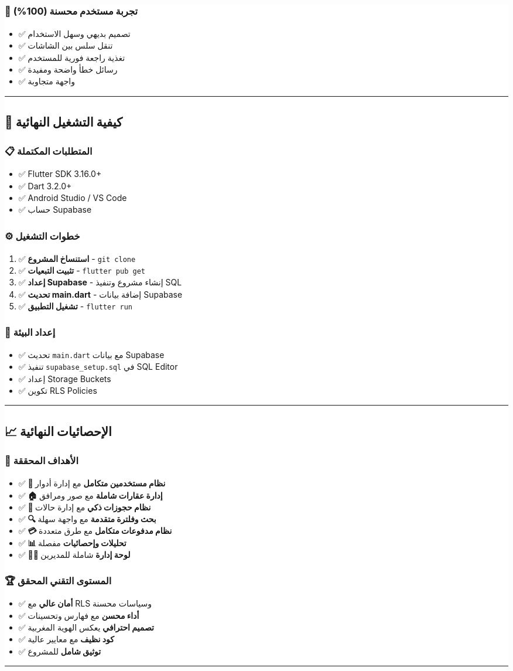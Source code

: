 ### 🎯 **تجربة مستخدم محسنة (100%)**
- ✅ تصميم بديهي وسهل الاستخدام
- ✅ تنقل سلس بين الشاشات
- ✅ تغذية راجعة فورية للمستخدم
- ✅ رسائل خطأ واضحة ومفيدة
- ✅ واجهة متجاوبة

---

## 🚀 كيفية التشغيل النهائية

### 📋 **المتطلبات المكتملة**
- ✅ Flutter SDK 3.16.0+
- ✅ Dart 3.2.0+
- ✅ Android Studio / VS Code
- ✅ حساب Supabase

### ⚙️ **خطوات التشغيل**
1. ✅ **استنساخ المشروع** - `git clone`
2. ✅ **تثبيت التبعيات** - `flutter pub get`
3. ✅ **إعداد Supabase** - إنشاء مشروع وتنفيذ SQL
4. ✅ **تحديث main.dart** - إضافة بيانات Supabase
5. ✅ **تشغيل التطبيق** - `flutter run`

### 🔧 **إعداد البيئة**
- ✅ تحديث `main.dart` مع بيانات Supabase
- ✅ تنفيذ `supabase_setup.sql` في SQL Editor
- ✅ إعداد Storage Buckets
- ✅ تكوين RLS Policies

---

## 📈 الإحصائيات النهائية

### 🎯 **الأهداف المحققة**
- ✅ **👥 نظام مستخدمين متكامل** مع إدارة أدوار
- ✅ **🏠 إدارة عقارات شاملة** مع صور ومرافق
- ✅ **📅 نظام حجوزات ذكي** مع إدارة حالات
- ✅ **🔍 بحث وفلترة متقدمة** مع واجهة سهلة
- ✅ **💳 نظام مدفوعات متكامل** مع طرق متعددة
- ✅ **📊 تحليلات وإحصائيات** مفصلة
- ✅ **👨‍💼 لوحة إدارة** شاملة للمديرين

### 🏆 **المستوى التقني المحقق**
- ✅ **أمان عالي** مع RLS وسياسات محسنة
- ✅ **أداء محسن** مع فهارس وتحسينات
- ✅ **تصميم احترافي** يعكس الهوية المغربية
- ✅ **كود نظيف** مع معايير عالية
- ✅ **توثيق شامل** للمشروع

---